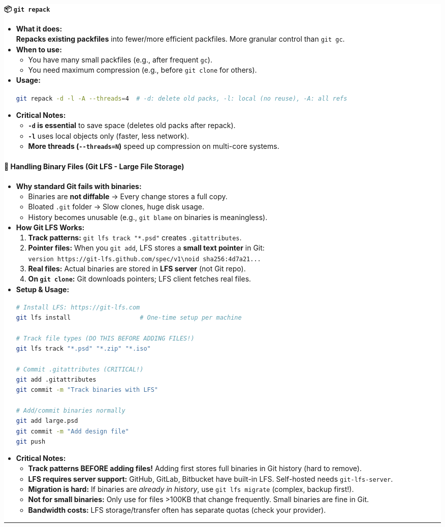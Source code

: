 #### 📦 **`git repack`**
*   **What it does:**  
    **Repacks existing packfiles** into fewer/more efficient packfiles. More granular control than `git gc`.
*   **When to use:**
    *   You have many small packfiles (e.g., after frequent `gc`).
    *   You need maximum compression (e.g., before `git clone` for others).
*   **Usage:**
    ```bash
    git repack -d -l -A --threads=4  # -d: delete old packs, -l: local (no reuse), -A: all refs
    ```
*   **Critical Notes:**
    *   **`-d` is essential** to save space (deletes old packs after repack).
    *   **`-l`** uses local objects only (faster, less network).
    *   **More threads (`--threads=N`)** speed up compression on multi-core systems.

#### 💾 **Handling Binary Files (Git LFS - Large File Storage)**
*   **Why standard Git fails with binaries:**
    *   Binaries are **not diffable** → Every change stores a full copy.
    *   Bloated `.git` folder → Slow clones, huge disk usage.
    *   History becomes unusable (e.g., `git blame` on binaries is meaningless).
*   **How Git LFS Works:**
    1.  **Track patterns:** `git lfs track "*.psd"` creates `.gitattributes`.
    2.  **Pointer files:** When you `git add`, LFS stores a **small text pointer** in Git:  
        `version https://git-lfs.github.com/spec/v1\noid sha256:4d7a21...`
    3.  **Real files:** Actual binaries are stored in **LFS server** (not Git repo).
    4.  **On `git clone`:** Git downloads pointers; LFS client fetches real files.
*   **Setup & Usage:**
    ```bash
    # Install LFS: https://git-lfs.com
    git lfs install                   # One-time setup per machine

    # Track file types (DO THIS BEFORE ADDING FILES!)
    git lfs track "*.psd" "*.zip" "*.iso"

    # Commit .gitattributes (CRITICAL!)
    git add .gitattributes
    git commit -m "Track binaries with LFS"

    # Add/commit binaries normally
    git add large.psd
    git commit -m "Add design file"
    git push
    ```
*   **Critical Notes:**
    *   **Track patterns BEFORE adding files!** Adding first stores full binaries in Git history (hard to remove).
    *   **LFS requires server support:** GitHub, GitLab, Bitbucket have built-in LFS. Self-hosted needs `git-lfs-server`.
    *   **Migration is hard:** If binaries are *already in history*, use `git lfs migrate` (complex, backup first!).
    *   **Not for small binaries:** Only use for files >100KB that change frequently. Small binaries are fine in Git.
    *   **Bandwidth costs:** LFS storage/transfer often has separate quotas (check your provider).

---